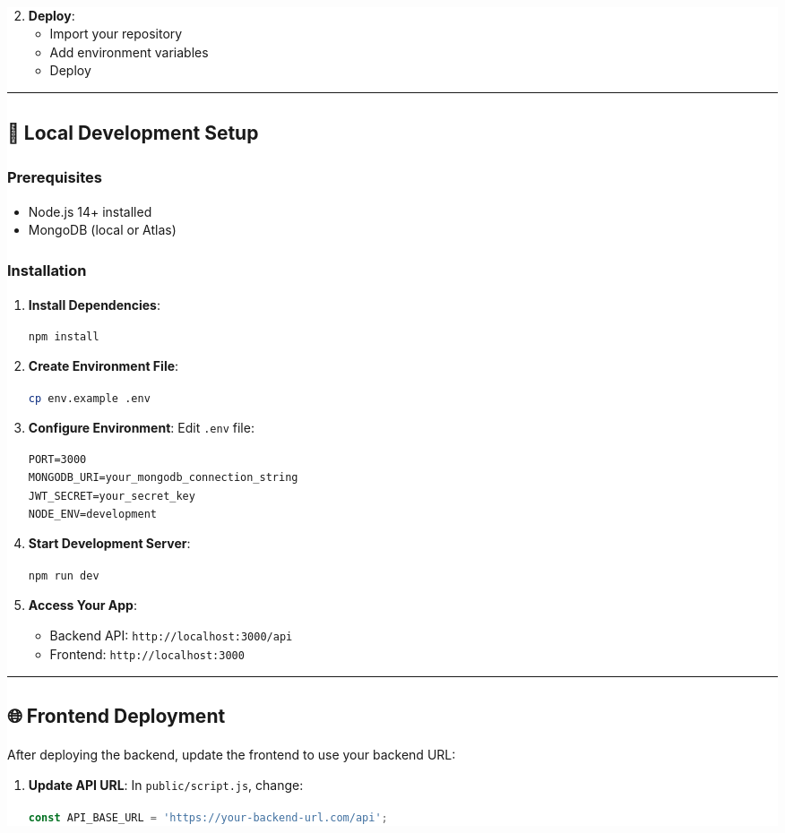 2. **Deploy**:
   - Import your repository
   - Add environment variables
   - Deploy

---

## 🔧 Local Development Setup

### Prerequisites
- Node.js 14+ installed
- MongoDB (local or Atlas)

### Installation

1. **Install Dependencies**:
   ```bash
   npm install
   ```

2. **Create Environment File**:
   ```bash
   cp env.example .env
   ```

3. **Configure Environment**:
   Edit `.env` file:
   ```
   PORT=3000
   MONGODB_URI=your_mongodb_connection_string
   JWT_SECRET=your_secret_key
   NODE_ENV=development
   ```

4. **Start Development Server**:
   ```bash
   npm run dev
   ```

5. **Access Your App**:
   - Backend API: `http://localhost:3000/api`
   - Frontend: `http://localhost:3000`

---

## 🌐 Frontend Deployment

After deploying the backend, update the frontend to use your backend URL:

1. **Update API URL**:
   In `public/script.js`, change:
   ```javascript
   const API_BASE_URL = 'https://your-backend-url.com/api';
   ```
